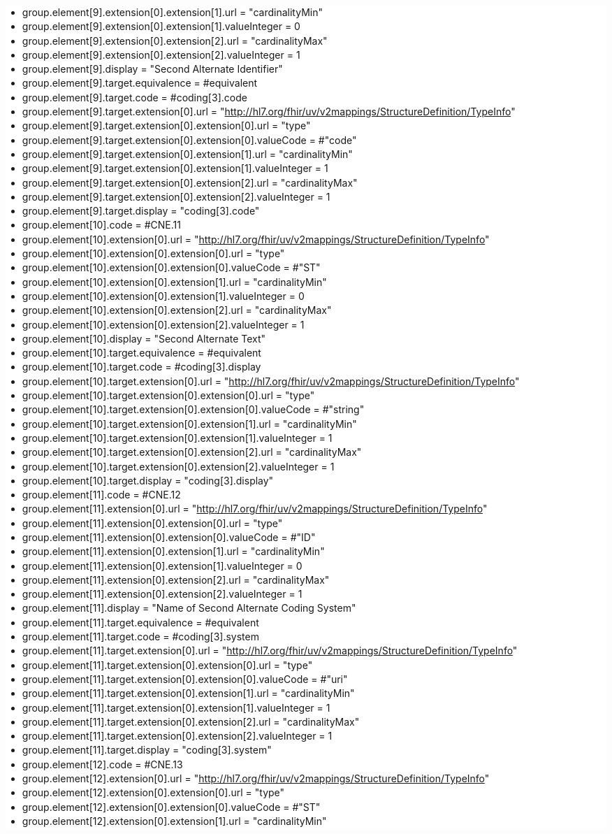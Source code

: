 * group.element[9].extension[0].extension[1].url = "cardinalityMin"
* group.element[9].extension[0].extension[1].valueInteger = 0
* group.element[9].extension[0].extension[2].url = "cardinalityMax"
* group.element[9].extension[0].extension[2].valueInteger = 1
* group.element[9].display = "Second Alternate Identifier"
* group.element[9].target.equivalence = #equivalent
* group.element[9].target.code = #coding[3].code
* group.element[9].target.extension[0].url = "http://hl7.org/fhir/uv/v2mappings/StructureDefinition/TypeInfo"
* group.element[9].target.extension[0].extension[0].url = "type"
* group.element[9].target.extension[0].extension[0].valueCode = #"code"
* group.element[9].target.extension[0].extension[1].url = "cardinalityMin"
* group.element[9].target.extension[0].extension[1].valueInteger = 1
* group.element[9].target.extension[0].extension[2].url = "cardinalityMax"
* group.element[9].target.extension[0].extension[2].valueInteger = 1
* group.element[9].target.display = "coding[3].code"
* group.element[10].code = #CNE.11
* group.element[10].extension[0].url = "http://hl7.org/fhir/uv/v2mappings/StructureDefinition/TypeInfo"
* group.element[10].extension[0].extension[0].url = "type"
* group.element[10].extension[0].extension[0].valueCode = #"ST"
* group.element[10].extension[0].extension[1].url = "cardinalityMin"
* group.element[10].extension[0].extension[1].valueInteger = 0
* group.element[10].extension[0].extension[2].url = "cardinalityMax"
* group.element[10].extension[0].extension[2].valueInteger = 1
* group.element[10].display = "Second Alternate Text"
* group.element[10].target.equivalence = #equivalent
* group.element[10].target.code = #coding[3].display
* group.element[10].target.extension[0].url = "http://hl7.org/fhir/uv/v2mappings/StructureDefinition/TypeInfo"
* group.element[10].target.extension[0].extension[0].url = "type"
* group.element[10].target.extension[0].extension[0].valueCode = #"string"
* group.element[10].target.extension[0].extension[1].url = "cardinalityMin"
* group.element[10].target.extension[0].extension[1].valueInteger = 1
* group.element[10].target.extension[0].extension[2].url = "cardinalityMax"
* group.element[10].target.extension[0].extension[2].valueInteger = 1
* group.element[10].target.display = "coding[3].display"
* group.element[11].code = #CNE.12
* group.element[11].extension[0].url = "http://hl7.org/fhir/uv/v2mappings/StructureDefinition/TypeInfo"
* group.element[11].extension[0].extension[0].url = "type"
* group.element[11].extension[0].extension[0].valueCode = #"ID"
* group.element[11].extension[0].extension[1].url = "cardinalityMin"
* group.element[11].extension[0].extension[1].valueInteger = 0
* group.element[11].extension[0].extension[2].url = "cardinalityMax"
* group.element[11].extension[0].extension[2].valueInteger = 1
* group.element[11].display = "Name of Second Alternate Coding System"
* group.element[11].target.equivalence = #equivalent
* group.element[11].target.code = #coding[3].system
* group.element[11].target.extension[0].url = "http://hl7.org/fhir/uv/v2mappings/StructureDefinition/TypeInfo"
* group.element[11].target.extension[0].extension[0].url = "type"
* group.element[11].target.extension[0].extension[0].valueCode = #"uri"
* group.element[11].target.extension[0].extension[1].url = "cardinalityMin"
* group.element[11].target.extension[0].extension[1].valueInteger = 1
* group.element[11].target.extension[0].extension[2].url = "cardinalityMax"
* group.element[11].target.extension[0].extension[2].valueInteger = 1
* group.element[11].target.display = "coding[3].system"
* group.element[12].code = #CNE.13
* group.element[12].extension[0].url = "http://hl7.org/fhir/uv/v2mappings/StructureDefinition/TypeInfo"
* group.element[12].extension[0].extension[0].url = "type"
* group.element[12].extension[0].extension[0].valueCode = #"ST"
* group.element[12].extension[0].extension[1].url = "cardinalityMin"